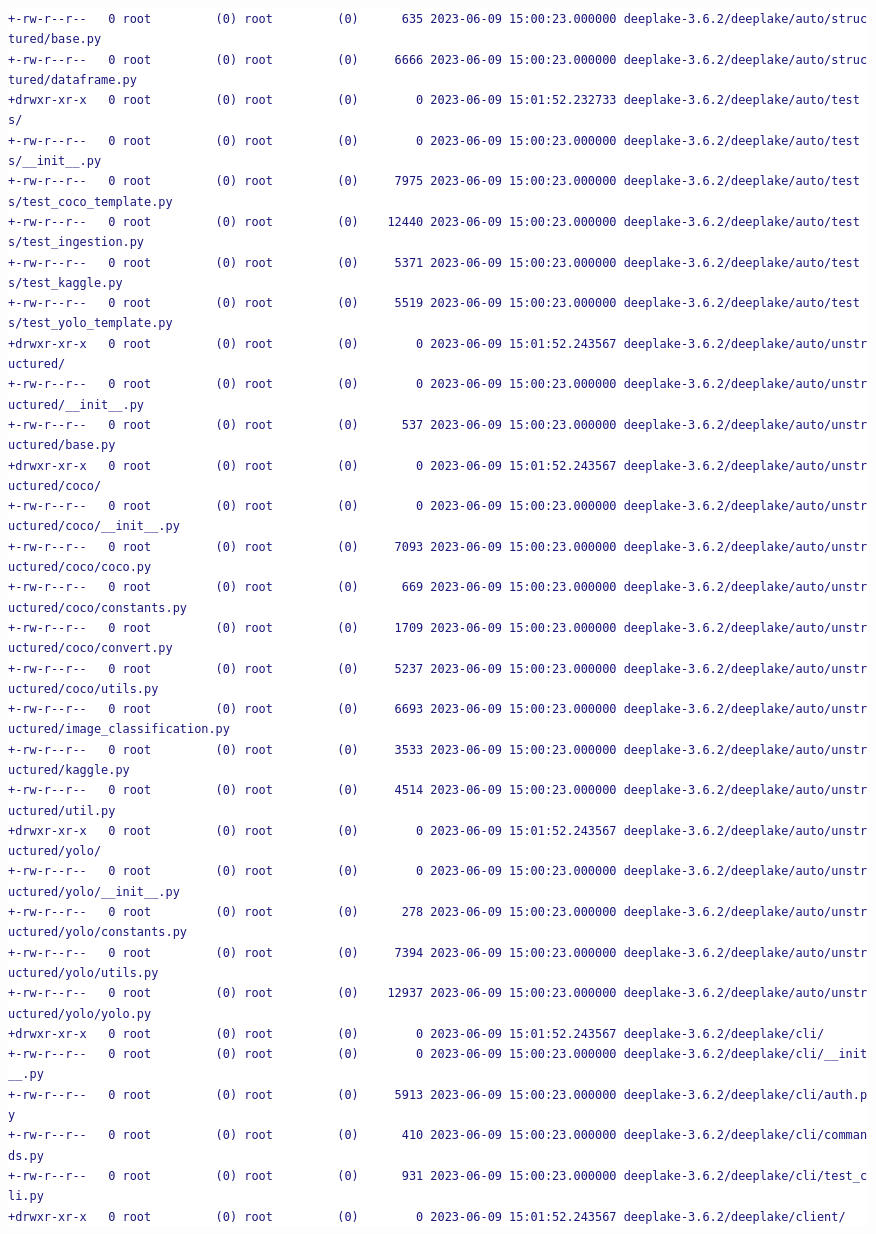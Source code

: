 ```diff
+-rw-r--r--   0 root         (0) root         (0)      635 2023-06-09 15:00:23.000000 deeplake-3.6.2/deeplake/auto/structured/base.py
+-rw-r--r--   0 root         (0) root         (0)     6666 2023-06-09 15:00:23.000000 deeplake-3.6.2/deeplake/auto/structured/dataframe.py
+drwxr-xr-x   0 root         (0) root         (0)        0 2023-06-09 15:01:52.232733 deeplake-3.6.2/deeplake/auto/tests/
+-rw-r--r--   0 root         (0) root         (0)        0 2023-06-09 15:00:23.000000 deeplake-3.6.2/deeplake/auto/tests/__init__.py
+-rw-r--r--   0 root         (0) root         (0)     7975 2023-06-09 15:00:23.000000 deeplake-3.6.2/deeplake/auto/tests/test_coco_template.py
+-rw-r--r--   0 root         (0) root         (0)    12440 2023-06-09 15:00:23.000000 deeplake-3.6.2/deeplake/auto/tests/test_ingestion.py
+-rw-r--r--   0 root         (0) root         (0)     5371 2023-06-09 15:00:23.000000 deeplake-3.6.2/deeplake/auto/tests/test_kaggle.py
+-rw-r--r--   0 root         (0) root         (0)     5519 2023-06-09 15:00:23.000000 deeplake-3.6.2/deeplake/auto/tests/test_yolo_template.py
+drwxr-xr-x   0 root         (0) root         (0)        0 2023-06-09 15:01:52.243567 deeplake-3.6.2/deeplake/auto/unstructured/
+-rw-r--r--   0 root         (0) root         (0)        0 2023-06-09 15:00:23.000000 deeplake-3.6.2/deeplake/auto/unstructured/__init__.py
+-rw-r--r--   0 root         (0) root         (0)      537 2023-06-09 15:00:23.000000 deeplake-3.6.2/deeplake/auto/unstructured/base.py
+drwxr-xr-x   0 root         (0) root         (0)        0 2023-06-09 15:01:52.243567 deeplake-3.6.2/deeplake/auto/unstructured/coco/
+-rw-r--r--   0 root         (0) root         (0)        0 2023-06-09 15:00:23.000000 deeplake-3.6.2/deeplake/auto/unstructured/coco/__init__.py
+-rw-r--r--   0 root         (0) root         (0)     7093 2023-06-09 15:00:23.000000 deeplake-3.6.2/deeplake/auto/unstructured/coco/coco.py
+-rw-r--r--   0 root         (0) root         (0)      669 2023-06-09 15:00:23.000000 deeplake-3.6.2/deeplake/auto/unstructured/coco/constants.py
+-rw-r--r--   0 root         (0) root         (0)     1709 2023-06-09 15:00:23.000000 deeplake-3.6.2/deeplake/auto/unstructured/coco/convert.py
+-rw-r--r--   0 root         (0) root         (0)     5237 2023-06-09 15:00:23.000000 deeplake-3.6.2/deeplake/auto/unstructured/coco/utils.py
+-rw-r--r--   0 root         (0) root         (0)     6693 2023-06-09 15:00:23.000000 deeplake-3.6.2/deeplake/auto/unstructured/image_classification.py
+-rw-r--r--   0 root         (0) root         (0)     3533 2023-06-09 15:00:23.000000 deeplake-3.6.2/deeplake/auto/unstructured/kaggle.py
+-rw-r--r--   0 root         (0) root         (0)     4514 2023-06-09 15:00:23.000000 deeplake-3.6.2/deeplake/auto/unstructured/util.py
+drwxr-xr-x   0 root         (0) root         (0)        0 2023-06-09 15:01:52.243567 deeplake-3.6.2/deeplake/auto/unstructured/yolo/
+-rw-r--r--   0 root         (0) root         (0)        0 2023-06-09 15:00:23.000000 deeplake-3.6.2/deeplake/auto/unstructured/yolo/__init__.py
+-rw-r--r--   0 root         (0) root         (0)      278 2023-06-09 15:00:23.000000 deeplake-3.6.2/deeplake/auto/unstructured/yolo/constants.py
+-rw-r--r--   0 root         (0) root         (0)     7394 2023-06-09 15:00:23.000000 deeplake-3.6.2/deeplake/auto/unstructured/yolo/utils.py
+-rw-r--r--   0 root         (0) root         (0)    12937 2023-06-09 15:00:23.000000 deeplake-3.6.2/deeplake/auto/unstructured/yolo/yolo.py
+drwxr-xr-x   0 root         (0) root         (0)        0 2023-06-09 15:01:52.243567 deeplake-3.6.2/deeplake/cli/
+-rw-r--r--   0 root         (0) root         (0)        0 2023-06-09 15:00:23.000000 deeplake-3.6.2/deeplake/cli/__init__.py
+-rw-r--r--   0 root         (0) root         (0)     5913 2023-06-09 15:00:23.000000 deeplake-3.6.2/deeplake/cli/auth.py
+-rw-r--r--   0 root         (0) root         (0)      410 2023-06-09 15:00:23.000000 deeplake-3.6.2/deeplake/cli/commands.py
+-rw-r--r--   0 root         (0) root         (0)      931 2023-06-09 15:00:23.000000 deeplake-3.6.2/deeplake/cli/test_cli.py
+drwxr-xr-x   0 root         (0) root         (0)        0 2023-06-09 15:01:52.243567 deeplake-3.6.2/deeplake/client/
```
